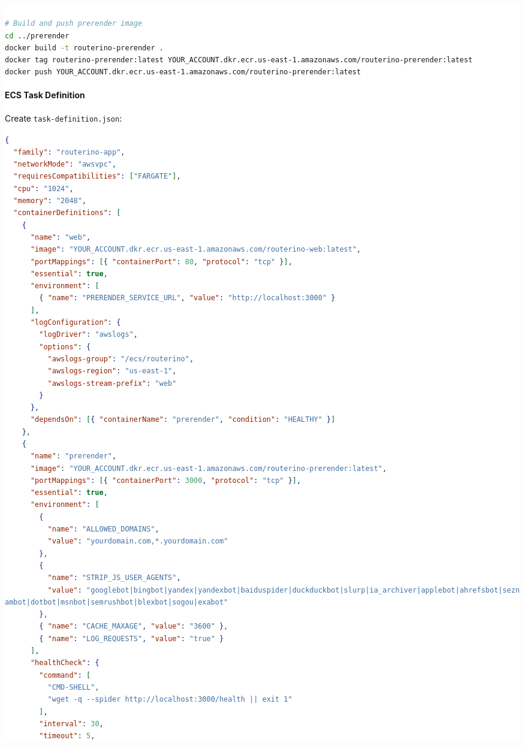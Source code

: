 ```bash

# Build and push prerender image
cd ../prerender
docker build -t routerino-prerender .
docker tag routerino-prerender:latest YOUR_ACCOUNT.dkr.ecr.us-east-1.amazonaws.com/routerino-prerender:latest
docker push YOUR_ACCOUNT.dkr.ecr.us-east-1.amazonaws.com/routerino-prerender:latest
```

#### ECS Task Definition

Create `task-definition.json`:

```json
{
  "family": "routerino-app",
  "networkMode": "awsvpc",
  "requiresCompatibilities": ["FARGATE"],
  "cpu": "1024",
  "memory": "2048",
  "containerDefinitions": [
    {
      "name": "web",
      "image": "YOUR_ACCOUNT.dkr.ecr.us-east-1.amazonaws.com/routerino-web:latest",
      "portMappings": [{ "containerPort": 80, "protocol": "tcp" }],
      "essential": true,
      "environment": [
        { "name": "PRERENDER_SERVICE_URL", "value": "http://localhost:3000" }
      ],
      "logConfiguration": {
        "logDriver": "awslogs",
        "options": {
          "awslogs-group": "/ecs/routerino",
          "awslogs-region": "us-east-1",
          "awslogs-stream-prefix": "web"
        }
      },
      "dependsOn": [{ "containerName": "prerender", "condition": "HEALTHY" }]
    },
    {
      "name": "prerender",
      "image": "YOUR_ACCOUNT.dkr.ecr.us-east-1.amazonaws.com/routerino-prerender:latest",
      "portMappings": [{ "containerPort": 3000, "protocol": "tcp" }],
      "essential": true,
      "environment": [
        {
          "name": "ALLOWED_DOMAINS",
          "value": "yourdomain.com,*.yourdomain.com"
        },
        {
          "name": "STRIP_JS_USER_AGENTS",
          "value": "googlebot|bingbot|yandex|yandexbot|baiduspider|duckduckbot|slurp|ia_archiver|applebot|ahrefsbot|seznambot|dotbot|msnbot|semrushbot|blexbot|sogou|exabot"
        },
        { "name": "CACHE_MAXAGE", "value": "3600" },
        { "name": "LOG_REQUESTS", "value": "true" }
      ],
      "healthCheck": {
        "command": [
          "CMD-SHELL",
          "wget -q --spider http://localhost:3000/health || exit 1"
        ],
        "interval": 30,
        "timeout": 5,
```
